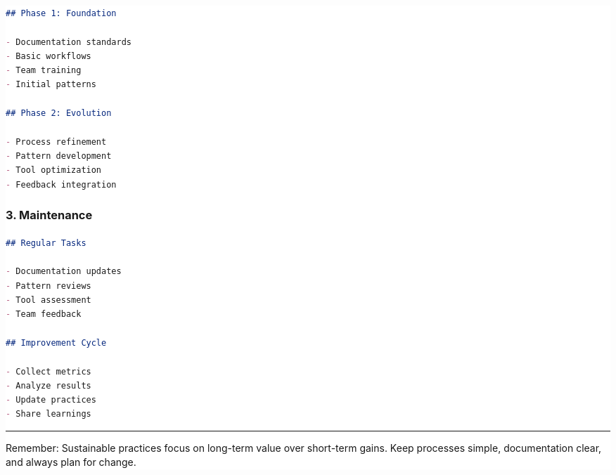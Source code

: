 ```markdown
## Phase 1: Foundation

- Documentation standards
- Basic workflows
- Team training
- Initial patterns

## Phase 2: Evolution

- Process refinement
- Pattern development
- Tool optimization
- Feedback integration
```

### 3. Maintenance

```markdown
## Regular Tasks

- Documentation updates
- Pattern reviews
- Tool assessment
- Team feedback

## Improvement Cycle

- Collect metrics
- Analyze results
- Update practices
- Share learnings
```

---

Remember: Sustainable practices focus on long-term value over short-term gains. Keep processes simple, documentation clear, and always plan for change.
